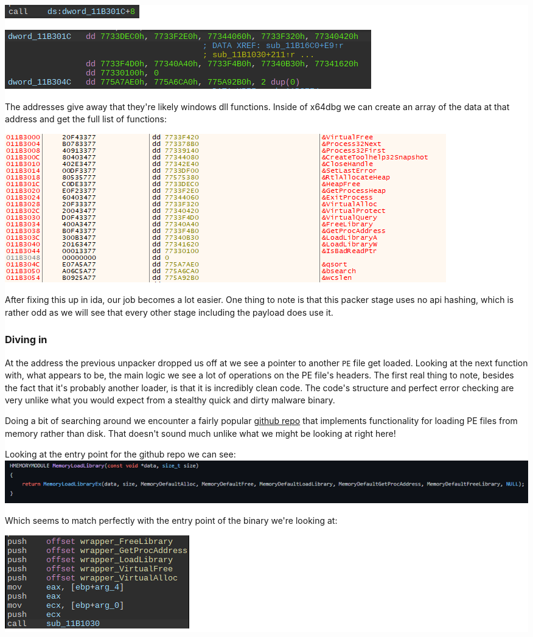 ![f25db5172c0f4be8e3ec13e2f7de70a0.png](./_resources/0af63fbb60cd4a5fb3f7c72101313b63.png)

![bfe7c12e172bd1d111c6a579d3705a7f.png](./_resources/7c9e168e6cb944da8ccc2ce6729d2a14.png)

The addresses give away that they're likely windows dll functions. Inside of x64dbg we can create an array of the data at that address and get the full list of functions:

![201934cb3f4bc4b14efb34271f6fb4f0.png](./_resources/fadd1f6ffd0d42beb8811b79df908ace.png)

After fixing this up in ida, our job becomes a lot easier. One thing to note is that this packer stage uses no api hashing, which is rather odd as we will see that every other stage including the payload does use it.

### Diving in <a name="diving in"></a>
At the address the previous unpacker dropped us off at we see a pointer to another `PE` file get loaded. Looking at the next function with, what appears to be, the main logic we see a lot of operations on the PE file's headers. The first real thing to note, besides the fact that it's probably another loader, is that it is incredibly clean code. The code's structure and perfect error checking are very unlike what you would expect from a stealthy quick and dirty malware binary.

Doing a bit of searching around we encounter a fairly popular [github repo](https://github.com/fancycode/MemoryModule/blob/master/MemoryModule.c) that implements functionality for loading PE files from memory rather than disk. That doesn't sound much unlike what we might be looking at right here!

Looking at the entry point for the github repo we can see:
![552cc35669cb687eda68395d85d292f9.png](./_resources/1ca222ff7ffa4104b167a5905e590c31.png)

Which seems to match perfectly with the entry point of the binary we're looking at:

![2105256cd73c5b718cefda488acf07a8.png](./_resources/ecdc0b1bbd304414b1272e2aa99312c9.png)
